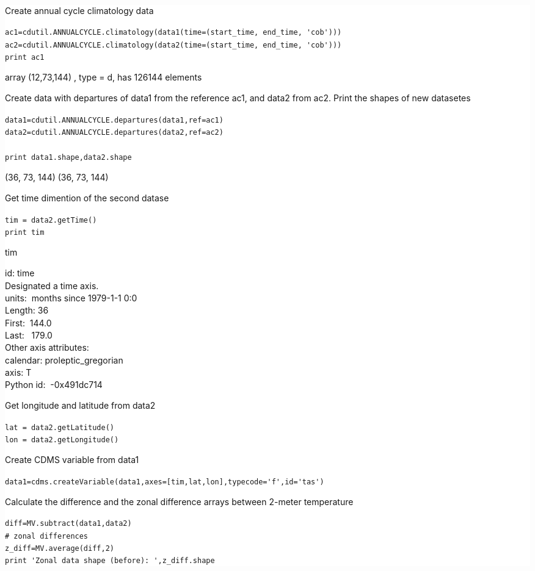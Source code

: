 
Create annual cycle climatology data

    
    
    ac1=cdutil.ANNUALCYCLE.climatology(data1(time=(start_time, end_time, 'cob')))  
    ac2=cdutil.ANNUALCYCLE.climatology(data2(time=(start_time, end_time, 'cob')))  
    print ac1  
    

array (12,73,144) , type = d, has 126144 elements  
  
Create data with departures of data1 from the reference ac1, and data2 from
ac2. Print the shapes of new datasetes

    
    
    data1=cdutil.ANNUALCYCLE.departures(data1,ref=ac1)  
    data2=cdutil.ANNUALCYCLE.departures(data2,ref=ac2)  
      
    print data1.shape,data2.shape  
    

(36, 73, 144) (36, 73, 144)  

Get time dimention of the second datase

    
    
    tim = data2.getTime()  
    print tim  
    

tim

id: time  
Designated a time axis.  
units:&#160; months since 1979-1-1 0:0  
Length: 36  
First:&#160; 144.0  
Last:&#160;&#160; 179.0  
Other axis attributes:  
calendar: proleptic_gregorian  
axis: T  
Python id:&#160; -0x491dc714

Get longitude and latitude from data2

    
    
    lat = data2.getLatitude()  
    lon = data2.getLongitude()

Create CDMS variable from data1

    
    
    data1=cdms.createVariable(data1,axes=[tim,lat,lon],typecode='f',id='tas')  
    

Calculate the difference and the zonal difference arrays between 2-meter
temperature

    
    
    diff=MV.subtract(data1,data2)  
    # zonal differences  
    z_diff=MV.average(diff,2)  
    print 'Zonal data shape (before): ',z_diff.shape  
    